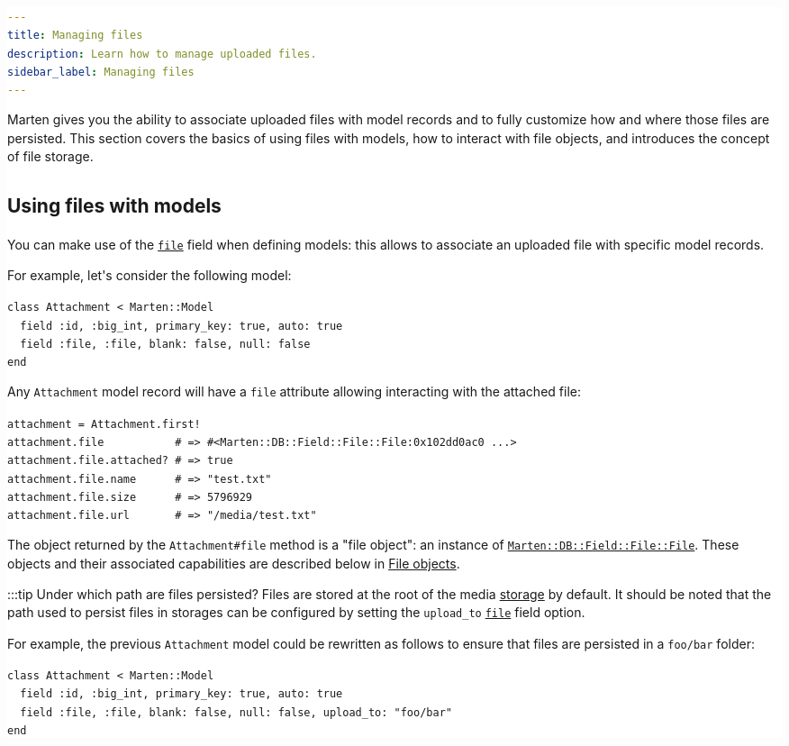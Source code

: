 ```yaml
---
title: Managing files
description: Learn how to manage uploaded files.
sidebar_label: Managing files
---
```


Marten gives you the ability to associate uploaded files with model records and to fully customize how and where those files are persisted. This section covers the basics of using files with models, how to interact with file objects, and introduces the concept of file storage.

## Using files with models

You can make use of the [`file`](../models-and-databases/reference/fields#file) field when defining models: this allows to associate an uploaded file with specific model records.

For example, let's consider the following model:

```crystal
class Attachment < Marten::Model
  field :id, :big_int, primary_key: true, auto: true
  field :file, :file, blank: false, null: false
end
```

Any `Attachment` model record will have a `file` attribute allowing interacting with the attached file:

```crystal
attachment = Attachment.first!
attachment.file           # => #<Marten::DB::Field::File::File:0x102dd0ac0 ...>
attachment.file.attached? # => true
attachment.file.name      # => "test.txt"
attachment.file.size      # => 5796929
attachment.file.url       # => "/media/test.txt"
```

The object returned by the `Attachment#file` method is a "file object": an instance of [`Marten::DB::Field::File::File`](pathname:///api/0.3/Marten/DB/Field/File/File.html). These objects and their associated capabilities are described below in [File objects](#file-objects).

:::tip Under which path are files persisted?
Files are stored at the root of the media [storage](#file-storages) by default. It should be noted that the path used to persist files in storages can be configured by setting the `upload_to` [`file`](../models-and-databases/reference/fields#file) field option.

For example, the previous `Attachment` model could be rewritten as follows to ensure that files are persisted in a `foo/bar` folder:

```crystal
class Attachment < Marten::Model
  field :id, :big_int, primary_key: true, auto: true
  field :file, :file, blank: false, null: false, upload_to: "foo/bar"
end
```
